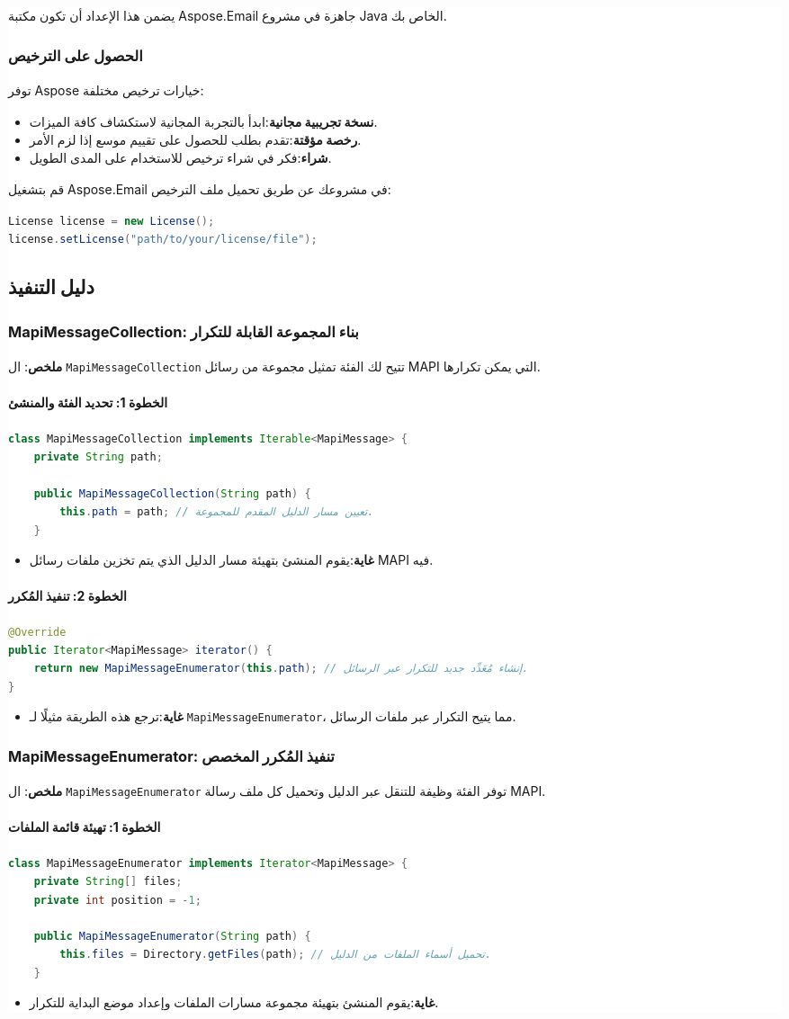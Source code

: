 يضمن هذا الإعداد أن تكون مكتبة Aspose.Email جاهزة في مشروع Java الخاص بك.

### الحصول على الترخيص

توفر Aspose خيارات ترخيص مختلفة:
- **نسخة تجريبية مجانية**:ابدأ بالتجربة المجانية لاستكشاف كافة الميزات.
- **رخصة مؤقتة**:تقدم بطلب للحصول على تقييم موسع إذا لزم الأمر.
- **شراء**:فكر في شراء ترخيص للاستخدام على المدى الطويل.

قم بتشغيل Aspose.Email في مشروعك عن طريق تحميل ملف الترخيص:

```java
License license = new License();
license.setLicense("path/to/your/license/file");
```

## دليل التنفيذ

### MapiMessageCollection: بناء المجموعة القابلة للتكرار

**ملخص**: ال `MapiMessageCollection` تتيح لك الفئة تمثيل مجموعة من رسائل MAPI التي يمكن تكرارها.

#### الخطوة 1: تحديد الفئة والمنشئ
```java
class MapiMessageCollection implements Iterable<MapiMessage> {
    private String path;

    public MapiMessageCollection(String path) {
        this.path = path; // تعيين مسار الدليل المقدم للمجموعة.
    }
```
- **غاية**:يقوم المنشئ بتهيئة مسار الدليل الذي يتم تخزين ملفات رسائل MAPI فيه.

#### الخطوة 2: تنفيذ المُكرر
```java
@Override
public Iterator<MapiMessage> iterator() {
    return new MapiMessageEnumerator(this.path); // إنشاء مُعَدِّد جديد للتكرار عبر الرسائل.
}
```
- **غاية**:ترجع هذه الطريقة مثيلًا لـ `MapiMessageEnumerator`، مما يتيح التكرار عبر ملفات الرسائل.

### MapiMessageEnumerator: تنفيذ المُكرر المخصص

**ملخص**: ال `MapiMessageEnumerator` توفر الفئة وظيفة للتنقل عبر الدليل وتحميل كل ملف رسالة MAPI.

#### الخطوة 1: تهيئة قائمة الملفات
```java
class MapiMessageEnumerator implements Iterator<MapiMessage> {
    private String[] files;
    private int position = -1;

    public MapiMessageEnumerator(String path) {
        this.files = Directory.getFiles(path); // تحميل أسماء الملفات من الدليل.
    }
```
- **غاية**:يقوم المنشئ بتهيئة مجموعة مسارات الملفات وإعداد موضع البداية للتكرار.
